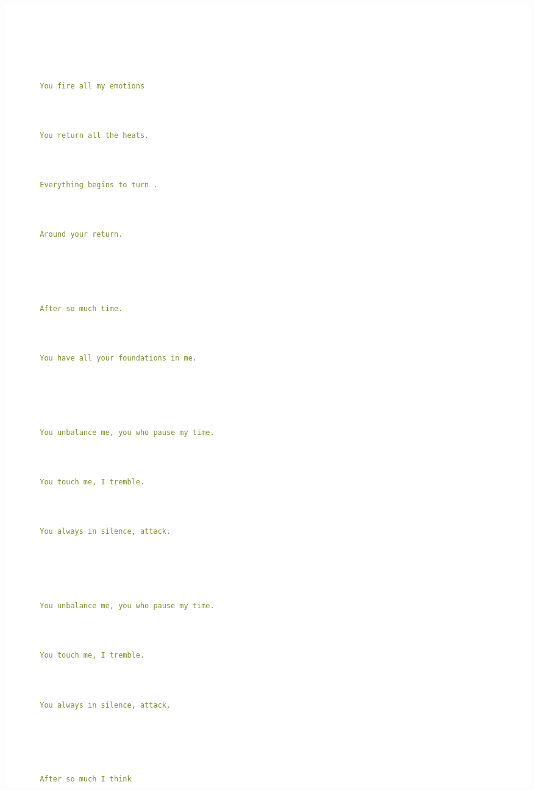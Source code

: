 ```yaml






        You fire all my emotions



        You return all the heats.



        Everything begins to turn .



        Around your return.





        After so much time.



        You have all your foundations in me.





        You unbalance me, you who pause my time.



        You touch me, I tremble.



        You always in silence, attack.





        You unbalance me, you who pause my time.



        You touch me, I tremble.



        You always in silence, attack.





        After so much I think
```
